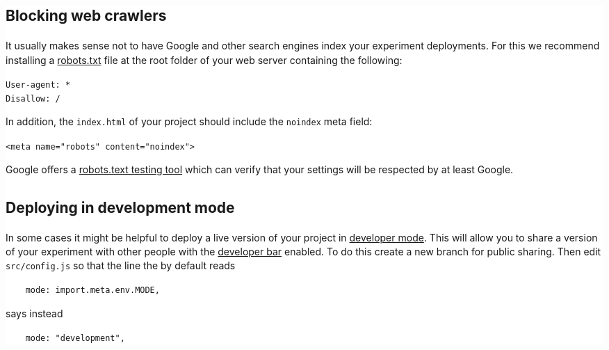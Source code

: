 ## Blocking web crawlers

It usually makes sense not to have Google and other search engines index your experiment deployments.  For this we recommend installing a [robots.txt](http://www.robotstxt.org) file at the root folder of your web server containing the following:

```
User-agent: *
Disallow: /
```

In addition, the `index.html` of your project should include the `noindex` meta field:

```
<meta name="robots" content="noindex">
```

Google offers a [robots.text testing tool](https://www.google.com/webmasters/tools/robots-testing-tool) which can verify that your settings will be respected by at least Google.

## Deploying in development mode

In some cases it might be helpful to deploy a live version of your project in [developer mode](/developing).  This will allow you to share a version of your experiment with other people with the [developer bar](/developing.html#smile-developer-bar) enabled.  To do this create a new branch for public sharing.  Then edit `src/config.js` so that the line the by default reads 

```  
    mode: import.meta.env.MODE,
```

says instead 

```
    mode: "development",
```